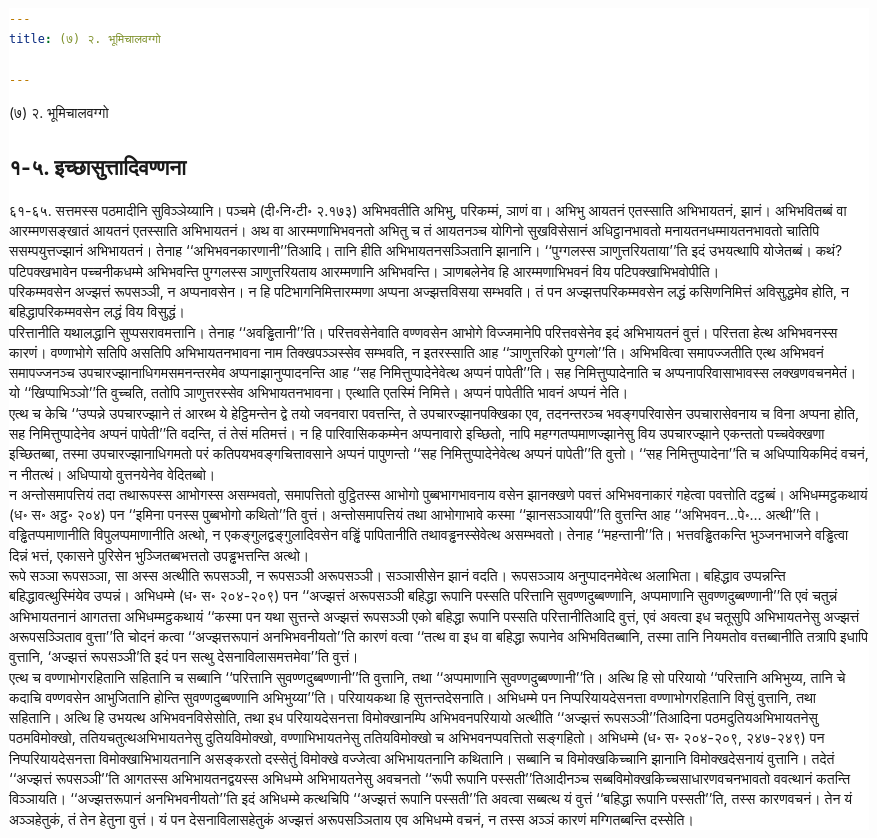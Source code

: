 ```yaml
---
title: (७) २. भूमिचालवग्गो

---
```

(७) २. भूमिचालवग्गो  


## १-५. इच्छासुत्तादिवण्णना

६१-६५. सत्तमस्स पठमादीनि सुविञ्ञेय्यानि। पञ्चमे (दी॰नि॰टी॰ २.१७३) अभिभवतीति अभिभु, परिकम्मं, ञाणं वा। अभिभु आयतनं एतस्साति अभिभायतनं, झानं। अभिभवितब्बं वा आरम्मणसङ्खातं आयतनं एतस्साति अभिभायतनं। अथ वा आरम्मणाभिभवनतो अभितु च तं आयतनञ्च योगिनो सुखविसेसानं अधिट्ठानभावतो मनायतनधम्मायतनभावतो चातिपि ससम्पयुत्तज्झानं अभिभायतनं। तेनाह ‘‘अभिभवनकारणानी’’तिआदि। तानि हीति अभिभायतनसञ्ञितानि झानानि। ‘‘पुग्गलस्स ञाणुत्तरियताया’’ति इदं उभयत्थापि योजेतब्बं। कथं? पटिपक्खभावेन पच्चनीकधम्मे अभिभवन्ति पुग्गलस्स ञाणुत्तरियताय आरम्मणानि अभिभवन्ति। ञाणबलेनेव हि आरम्मणाभिभवनं विय पटिपक्खाभिभवोपीति।  
परिकम्मवसेन अज्झत्तं रूपसञ्ञी, न अप्पनावसेन। न हि पटिभागनिमित्तारम्मणा अप्पना अज्झत्तविसया सम्भवति। तं पन अज्झत्तपरिकम्मवसेन लद्धं कसिणनिमित्तं अविसुद्धमेव होति, न बहिद्धापरिकम्मवसेन लद्धं विय विसुद्धं।  
परित्तानीति यथालद्धानि सुप्पसरावमत्तानि। तेनाह ‘‘अवड्ढितानी’’ति। परित्तवसेनेवाति वण्णवसेन आभोगे विज्जमानेपि परित्तवसेनेव इदं अभिभायतनं वुत्तं। परित्तता हेत्थ अभिभवनस्स कारणं। वण्णाभोगे सतिपि असतिपि अभिभायतनभावना नाम तिक्खपञ्ञस्सेव सम्भवति, न इतरस्साति आह ‘‘ञाणुत्तरिको पुग्गलो’’ति। अभिभवित्वा समापज्जतीति एत्थ अभिभवनं समापज्जनञ्च उपचारज्झानाधिगमसमनन्तरमेव अप्पनाझानुप्पादनन्ति आह ‘‘सह निमित्तुप्पादेनेवेत्थ अप्पनं पापेती’’ति। सह निमित्तुप्पादेनाति च अप्पनापरिवासाभावस्स लक्खणवचनमेतं। यो ‘‘खिप्पाभिञ्ञो’’ति वुच्चति, ततोपि ञाणुत्तरस्सेव अभिभायतनभावना। एत्थाति एतस्मिं निमित्ते। अप्पनं पापेतीति भावनं अप्पनं नेति।  
एत्थ च केचि ‘‘उप्पन्ने उपचारज्झाने तं आरब्भ ये हेट्ठिमन्तेन द्वे तयो जवनवारा पवत्तन्ति, ते उपचारज्झानपक्खिका एव, तदनन्तरञ्च भवङ्गपरिवासेन उपचारासेवनाय च विना अप्पना होति, सह निमित्तुप्पादेनेव अप्पनं पापेती’’ति वदन्ति, तं तेसं मतिमत्तं। न हि पारिवासिककम्मेन अप्पनावारो इच्छितो, नापि महग्गतप्पमाणज्झानेसु विय उपचारज्झाने एकन्ततो पच्चवेक्खणा इच्छितब्बा, तस्मा उपचारज्झानाधिगमतो परं कतिपयभवङ्गचित्तावसाने अप्पनं पापुणन्तो ‘‘सह निमित्तुप्पादेनेवेत्थ अप्पनं पापेती’’ति वुत्तो। ‘‘सह निमित्तुप्पादेना’’ति च अधिप्पायिकमिदं वचनं, न नीतत्थं। अधिप्पायो वुत्तनयेनेव वेदितब्बो।  
न अन्तोसमापत्तियं तदा तथारूपस्स आभोगस्स असम्भवतो, समापत्तितो वुट्ठितस्स आभोगो पुब्बभागभावनाय वसेन झानक्खणे पवत्तं अभिभवनाकारं गहेत्वा पवत्तोति दट्ठब्बं। अभिधम्मट्ठकथायं (ध॰ स॰ अट्ठ॰ २०४) पन ‘‘इमिना पनस्स पुब्बभोगो कथितो’’ति वुत्तं। अन्तोसमापत्तियं तथा आभोगाभावे कस्मा ‘‘झानसञ्ञायपी’’ति वुत्तन्ति आह ‘‘अभिभवन…पे॰… अत्थी’’ति।  
वड्ढितप्पमाणानीति विपुलप्पमाणानीति अत्थो, न एकङ्गुलद्वङ्गुलादिवसेन वड्ढिं पापितानीति तथावड्ढनस्सेवेत्थ असम्भवतो। तेनाह ‘‘महन्तानी’’ति। भत्तवड्ढितकन्ति भुञ्जनभाजने वड्ढित्वा दिन्नं भत्तं, एकासने पुरिसेन भुञ्जितब्बभत्ततो उपड्ढभत्तन्ति अत्थो।  
रूपे सञ्ञा रूपसञ्ञा, सा अस्स अत्थीति रूपसञ्ञी, न रूपसञ्ञी अरूपसञ्ञी। सञ्ञासीसेन झानं वदति। रूपसञ्ञाय अनुप्पादनमेवेत्थ अलाभिता। बहिद्धाव उप्पन्नन्ति बहिद्धावत्थुस्मिंयेव उप्पन्नं। अभिधम्मे (ध॰ स॰ २०४-२०९) पन ‘‘अज्झत्तं अरूपसञ्ञी बहिद्धा रूपानि पस्सति परित्तानि सुवण्णदुब्बण्णानि, अप्पमाणानि सुवण्णदुब्बण्णानी’’ति एवं चतुन्नं अभिभायतनानं आगतत्ता अभिधम्मट्ठकथायं ‘‘कस्मा पन यथा सुत्तन्ते अज्झत्तं रूपसञ्ञी एको बहिद्धा रूपानि पस्सति परित्तानीतिआदि वुत्तं, एवं अवत्वा इध चतूसुपि अभिभायतनेसु अज्झत्तं अरूपसञ्ञिताव वुत्ता’’ति चोदनं कत्वा ‘‘अज्झत्तरूपानं अनभिभवनीयतो’’ति कारणं वत्वा ‘‘तत्थ वा इध वा बहिद्धा रूपानेव अभिभवितब्बानि, तस्मा तानि नियमतोव वत्तब्बानीति तत्रापि इधापि वुत्तानि, ‘अज्झत्तं रूपसञ्ञी’ति इदं पन सत्थु देसनाविलासमत्तमेवा’’ति वुत्तं।  
एत्थ च वण्णाभोगरहितानि सहितानि च सब्बानि ‘‘परित्तानि सुवण्णदुब्बण्णानी’’ति वुत्तानि, तथा ‘‘अप्पमाणानि सुवण्णदुब्बण्णानी’’ति। अत्थि हि सो परियायो ‘‘परित्तानि अभिभुय्य, तानि चे कदाचि वण्णवसेन आभुजितानि होन्ति सुवण्णदुब्बण्णानि अभिभुय्या’’ति। परियायकथा हि सुत्तन्तदेसनाति। अभिधम्मे पन निप्परियायदेसनत्ता वण्णाभोगरहितानि विसुं वुत्तानि, तथा सहितानि। अत्थि हि उभयत्थ अभिभवनविसेसोति, तथा इध परियायदेसनत्ता विमोक्खानम्पि अभिभवनपरियायो अत्थीति ‘‘अज्झत्तं रूपसञ्ञी’’तिआदिना पठमदुतियअभिभायतनेसु पठमविमोक्खो, ततियचतुत्थअभिभायतनेसु दुतियविमोक्खो, वण्णाभिभायतनेसु ततियविमोक्खो च अभिभवनप्पवत्तितो सङ्गहितो। अभिधम्मे (ध॰ स॰ २०४-२०९, २४७-२४९) पन निप्परियायदेसनत्ता विमोक्खाभिभायतनानि असङ्करतो दस्सेतुं विमोक्खे वज्जेत्वा अभिभायतनानि कथितानि। सब्बानि च विमोक्खकिच्चानि झानानि विमोक्खदेसनायं वुत्तानि। तदेतं ‘‘अज्झत्तं रूपसञ्ञी’’ति आगतस्स अभिभायतनद्वयस्स अभिधम्मे अभिभायतनेसु अवचनतो ‘‘रूपी रूपानि पस्सती’’तिआदीनञ्च सब्बविमोक्खकिच्चसाधारणवचनभावतो ववत्थानं कतन्ति विञ्ञायति। ‘‘अज्झत्तरूपानं अनभिभवनीयतो’’ति इदं अभिधम्मे कत्थचिपि ‘‘अज्झत्तं रूपानि पस्सती’’ति अवत्वा सब्बत्थ यं वुत्तं ‘‘बहिद्धा रूपानि पस्सती’’ति, तस्स कारणवचनं। तेन यं अञ्ञहेतुकं, तं तेन हेतुना वुत्तं। यं पन देसनाविलासहेतुकं अज्झत्तं अरूपसञ्ञिताय एव अभिधम्मे वचनं, न तस्स अञ्ञं कारणं मग्गितब्बन्ति दस्सेति।  